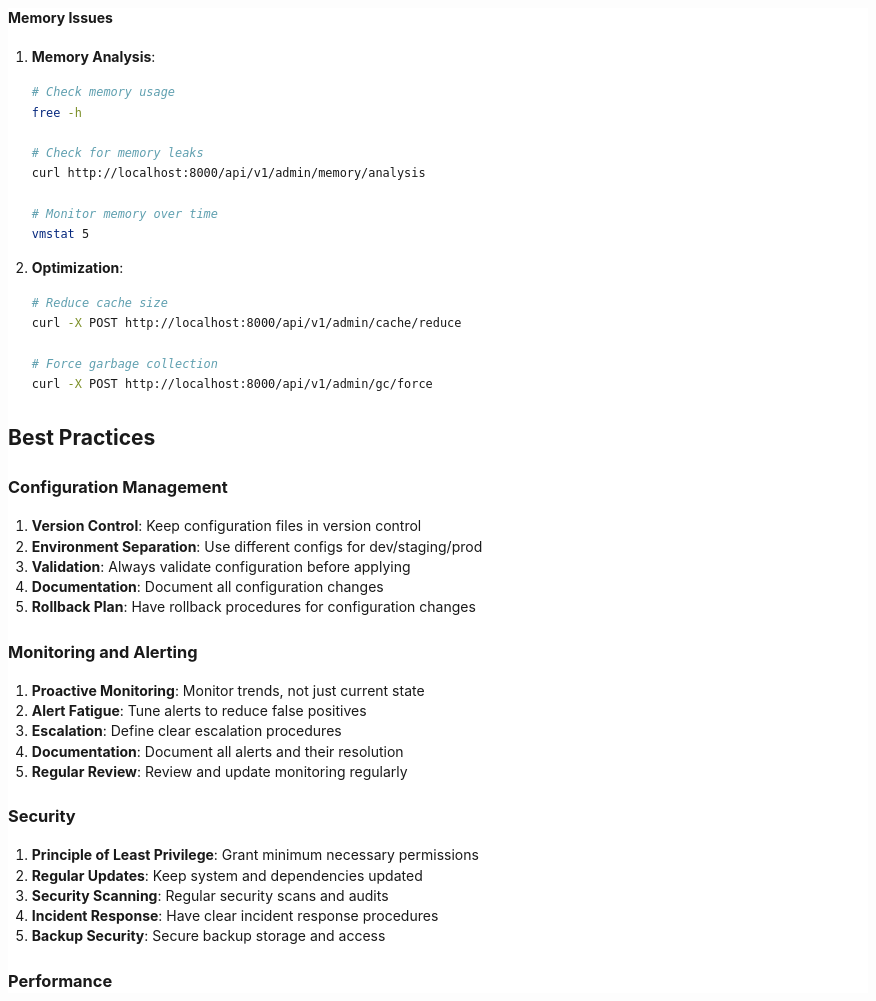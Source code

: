 #### Memory Issues

1. **Memory Analysis**:

   ```bash
   # Check memory usage
   free -h

   # Check for memory leaks
   curl http://localhost:8000/api/v1/admin/memory/analysis

   # Monitor memory over time
   vmstat 5
   ```

2. **Optimization**:

   ```bash
   # Reduce cache size
   curl -X POST http://localhost:8000/api/v1/admin/cache/reduce

   # Force garbage collection
   curl -X POST http://localhost:8000/api/v1/admin/gc/force
   ```

## Best Practices

### Configuration Management

1. **Version Control**: Keep configuration files in version control
2. **Environment Separation**: Use different configs for dev/staging/prod
3. **Validation**: Always validate configuration before applying
4. **Documentation**: Document all configuration changes
5. **Rollback Plan**: Have rollback procedures for configuration changes

### Monitoring and Alerting

1. **Proactive Monitoring**: Monitor trends, not just current state
2. **Alert Fatigue**: Tune alerts to reduce false positives
3. **Escalation**: Define clear escalation procedures
4. **Documentation**: Document all alerts and their resolution
5. **Regular Review**: Review and update monitoring regularly

### Security

1. **Principle of Least Privilege**: Grant minimum necessary permissions
2. **Regular Updates**: Keep system and dependencies updated
3. **Security Scanning**: Regular security scans and audits
4. **Incident Response**: Have clear incident response procedures
5. **Backup Security**: Secure backup storage and access

### Performance
